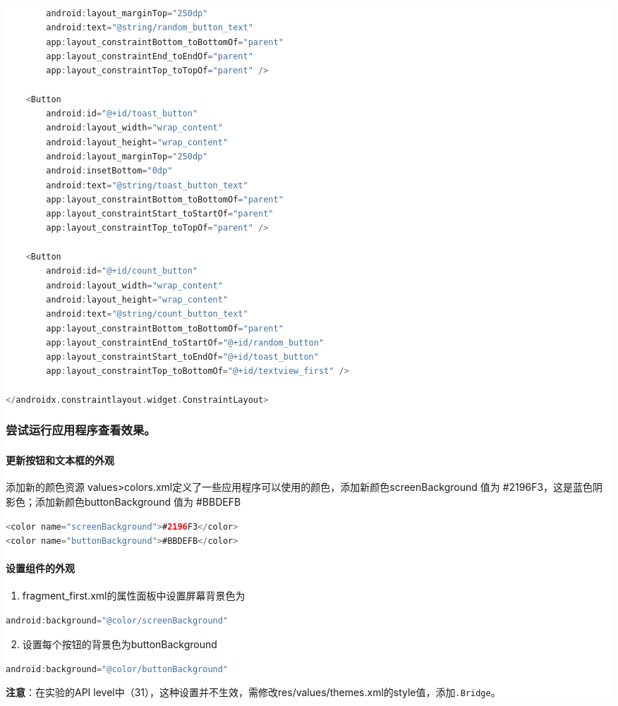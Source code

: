 ```kotlin
        android:layout_marginTop="250dp"
        android:text="@string/random_button_text"
        app:layout_constraintBottom_toBottomOf="parent"
        app:layout_constraintEnd_toEndOf="parent"
        app:layout_constraintTop_toTopOf="parent" />

    <Button
        android:id="@+id/toast_button"
        android:layout_width="wrap_content"
        android:layout_height="wrap_content"
        android:layout_marginTop="250dp"
        android:insetBottom="0dp"
        android:text="@string/toast_button_text"
        app:layout_constraintBottom_toBottomOf="parent"
        app:layout_constraintStart_toStartOf="parent"
        app:layout_constraintTop_toTopOf="parent" />

    <Button
        android:id="@+id/count_button"
        android:layout_width="wrap_content"
        android:layout_height="wrap_content"
        android:text="@string/count_button_text"
        app:layout_constraintBottom_toBottomOf="parent"
        app:layout_constraintEnd_toStartOf="@+id/random_button"
        app:layout_constraintStart_toEndOf="@+id/toast_button"
        app:layout_constraintTop_toBottomOf="@+id/textview_first" />

</androidx.constraintlayout.widget.ConstraintLayout>
```
### 尝试运行应用程序查看效果。
#### 更新按钮和文本框的外观
添加新的颜色资源
values>colors.xml定义了一些应用程序可以使用的颜色，添加新颜色screenBackground 值为 #2196F3，这是蓝色阴影色；添加新颜色buttonBackground 值为 #BBDEFB

```kotlin
<color name="screenBackground">#2196F3</color>
<color name="buttonBackground">#BBDEFB</color>
```
#### 设置组件的外观
1. fragment_first.xml的属性面板中设置屏幕背景色为

```kotlin
android:background="@color/screenBackground"
```
2. 设置每个按钮的背景色为buttonBackground

```kotlin
android:background="@color/buttonBackground"
```
**注意**：在实验的API level中（31），这种设置并不生效，需修改res/values/themes.xml的style值，添加```.Bridge```。
